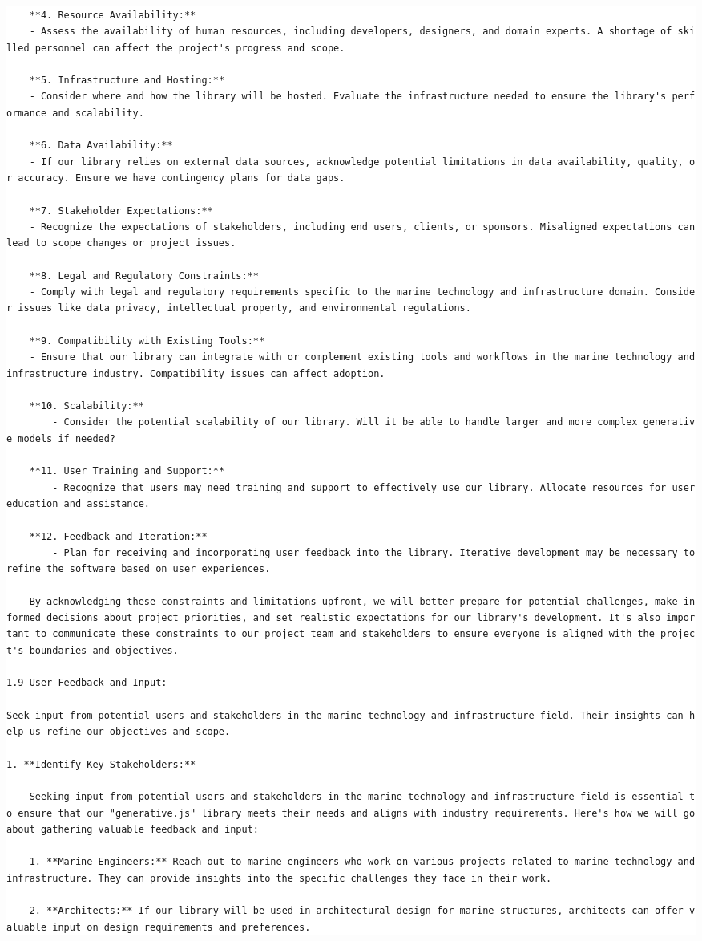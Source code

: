         **4. Resource Availability:**
        - Assess the availability of human resources, including developers, designers, and domain experts. A shortage of skilled personnel can affect the project's progress and scope.

        **5. Infrastructure and Hosting:**
        - Consider where and how the library will be hosted. Evaluate the infrastructure needed to ensure the library's performance and scalability.

        **6. Data Availability:**
        - If our library relies on external data sources, acknowledge potential limitations in data availability, quality, or accuracy. Ensure we have contingency plans for data gaps.

        **7. Stakeholder Expectations:**
        - Recognize the expectations of stakeholders, including end users, clients, or sponsors. Misaligned expectations can lead to scope changes or project issues.

        **8. Legal and Regulatory Constraints:**
        - Comply with legal and regulatory requirements specific to the marine technology and infrastructure domain. Consider issues like data privacy, intellectual property, and environmental regulations.

        **9. Compatibility with Existing Tools:**
        - Ensure that our library can integrate with or complement existing tools and workflows in the marine technology and infrastructure industry. Compatibility issues can affect adoption.

        **10. Scalability:**
            - Consider the potential scalability of our library. Will it be able to handle larger and more complex generative models if needed?

        **11. User Training and Support:**
            - Recognize that users may need training and support to effectively use our library. Allocate resources for user education and assistance.

        **12. Feedback and Iteration:**
            - Plan for receiving and incorporating user feedback into the library. Iterative development may be necessary to refine the software based on user experiences.

        By acknowledging these constraints and limitations upfront, we will better prepare for potential challenges, make informed decisions about project priorities, and set realistic expectations for our library's development. It's also important to communicate these constraints to our project team and stakeholders to ensure everyone is aligned with the project's boundaries and objectives.

    1.9 User Feedback and Input:

    Seek input from potential users and stakeholders in the marine technology and infrastructure field. Their insights can help us refine our objectives and scope.

    1. **Identify Key Stakeholders:**
        
        Seeking input from potential users and stakeholders in the marine technology and infrastructure field is essential to ensure that our "generative.js" library meets their needs and aligns with industry requirements. Here's how we will go about gathering valuable feedback and input:

        1. **Marine Engineers:** Reach out to marine engineers who work on various projects related to marine technology and infrastructure. They can provide insights into the specific challenges they face in their work.

        2. **Architects:** If our library will be used in architectural design for marine structures, architects can offer valuable input on design requirements and preferences.
